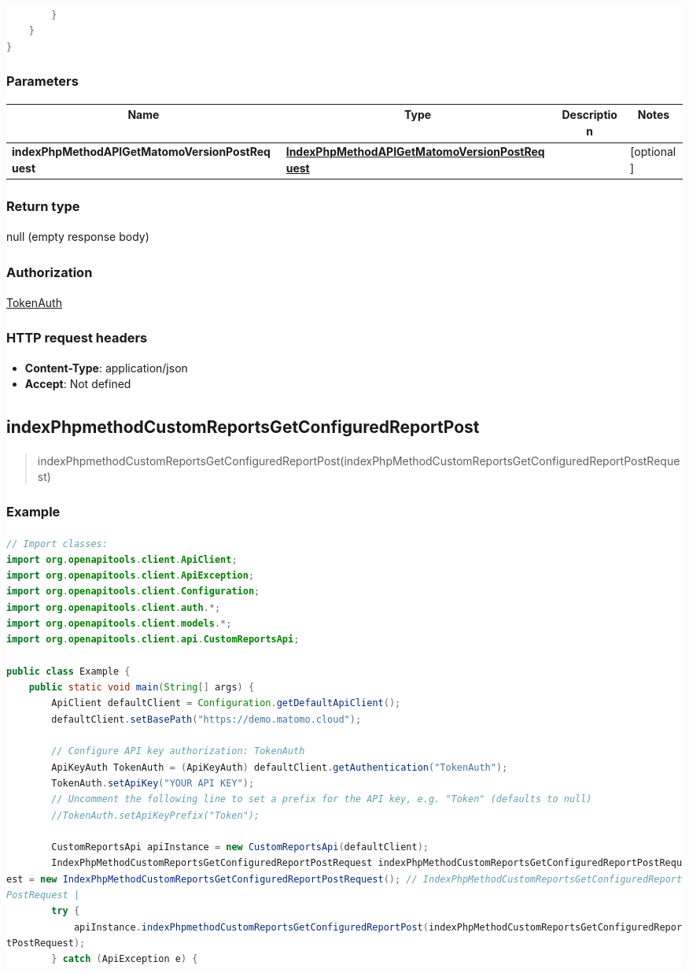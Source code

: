 ```java
        }
    }
}
```

### Parameters


| Name | Type | Description  | Notes |
|------------- | ------------- | ------------- | -------------|
| **indexPhpMethodAPIGetMatomoVersionPostRequest** | [**IndexPhpMethodAPIGetMatomoVersionPostRequest**](IndexPhpMethodAPIGetMatomoVersionPostRequest.md)|  | [optional] |

### Return type

null (empty response body)

### Authorization

[TokenAuth](../README.md#TokenAuth)

### HTTP request headers

- **Content-Type**: application/json
- **Accept**: Not defined



## indexPhpmethodCustomReportsGetConfiguredReportPost

> indexPhpmethodCustomReportsGetConfiguredReportPost(indexPhpMethodCustomReportsGetConfiguredReportPostRequest)



### Example

```java
// Import classes:
import org.openapitools.client.ApiClient;
import org.openapitools.client.ApiException;
import org.openapitools.client.Configuration;
import org.openapitools.client.auth.*;
import org.openapitools.client.models.*;
import org.openapitools.client.api.CustomReportsApi;

public class Example {
    public static void main(String[] args) {
        ApiClient defaultClient = Configuration.getDefaultApiClient();
        defaultClient.setBasePath("https://demo.matomo.cloud");
        
        // Configure API key authorization: TokenAuth
        ApiKeyAuth TokenAuth = (ApiKeyAuth) defaultClient.getAuthentication("TokenAuth");
        TokenAuth.setApiKey("YOUR API KEY");
        // Uncomment the following line to set a prefix for the API key, e.g. "Token" (defaults to null)
        //TokenAuth.setApiKeyPrefix("Token");

        CustomReportsApi apiInstance = new CustomReportsApi(defaultClient);
        IndexPhpMethodCustomReportsGetConfiguredReportPostRequest indexPhpMethodCustomReportsGetConfiguredReportPostRequest = new IndexPhpMethodCustomReportsGetConfiguredReportPostRequest(); // IndexPhpMethodCustomReportsGetConfiguredReportPostRequest | 
        try {
            apiInstance.indexPhpmethodCustomReportsGetConfiguredReportPost(indexPhpMethodCustomReportsGetConfiguredReportPostRequest);
        } catch (ApiException e) {
```